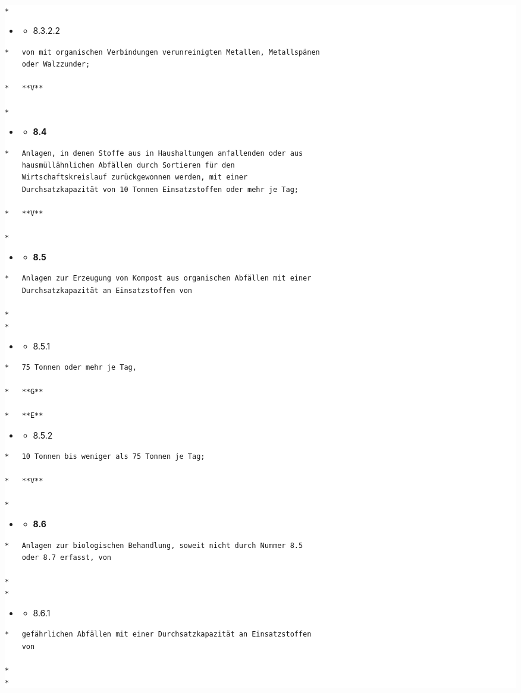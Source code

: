     *

*    *   8.3.2.2

    *   von mit organischen Verbindungen verunreinigten Metallen, Metallspänen
        oder Walzzunder;

    *   **V**

    *

*    *   **8.4**

    *   Anlagen, in denen Stoffe aus in Haushaltungen anfallenden oder aus
        hausmüllähnlichen Abfällen durch Sortieren für den
        Wirtschaftskreislauf zurückgewonnen werden, mit einer
        Durchsatzkapazität von 10 Tonnen Einsatzstoffen oder mehr je Tag;

    *   **V**

    *

*    *   **8.5**

    *   Anlagen zur Erzeugung von Kompost aus organischen Abfällen mit einer
        Durchsatzkapazität an Einsatzstoffen von

    *
    *

*    *   8.5.1

    *   75 Tonnen oder mehr je Tag,

    *   **G**

    *   **E**


*    *   8.5.2

    *   10 Tonnen bis weniger als 75 Tonnen je Tag;

    *   **V**

    *

*    *   **8.6**

    *   Anlagen zur biologischen Behandlung, soweit nicht durch Nummer 8.5
        oder 8.7 erfasst, von

    *
    *

*    *   8.6.1

    *   gefährlichen Abfällen mit einer Durchsatzkapazität an Einsatzstoffen
        von

    *
    *

